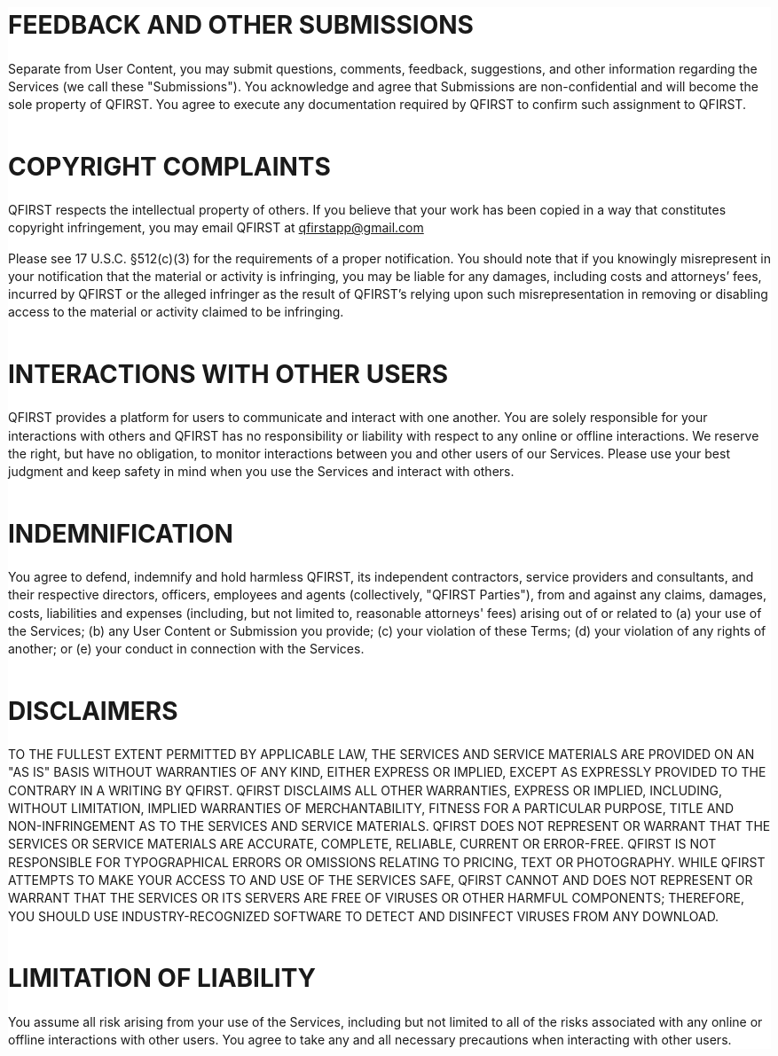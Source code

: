 # FEEDBACK AND OTHER SUBMISSIONS
Separate from User Content, you may submit questions, comments, feedback, suggestions, and other information regarding the Services (we call these "Submissions"). You acknowledge and agree that Submissions are non-confidential and will become the sole property of QFIRST. You agree to execute any documentation required by QFIRST to confirm such assignment to QFIRST.

# COPYRIGHT COMPLAINTS
QFIRST respects the intellectual property of others. If you believe that your work has been copied in a way that constitutes copyright infringement, you may email QFIRST at qfirstapp@gmail.com

Please see 17 U.S.C. §512(c)(3) for the requirements of a proper notification. You should note that if you knowingly misrepresent in your notification that the material or activity is infringing, you may be liable for any damages, including costs and attorneys’ fees, incurred by QFIRST or the alleged infringer as the result of QFIRST’s relying upon such misrepresentation in removing or disabling access to the material or activity claimed to be infringing.

# INTERACTIONS WITH OTHER USERS
QFIRST provides a platform for users to communicate and interact with one another. You are solely responsible for your interactions with others and QFIRST has no responsibility or liability with respect to any online or offline interactions. We reserve the right, but have no obligation, to monitor interactions between you and other users of our Services. Please use your best judgment and keep safety in mind when you use the Services and interact with others.

# INDEMNIFICATION
You agree to defend, indemnify and hold harmless QFIRST, its independent contractors, service providers and consultants, and their respective directors, officers, employees and agents (collectively, "QFIRST Parties"), from and against any claims, damages, costs, liabilities and expenses (including, but not limited to, reasonable attorneys' fees) arising out of or related to (a) your use of the Services; (b) any User Content or Submission you provide; (c) your violation of these Terms; (d) your violation of any rights of another; or (e) your conduct in connection with the Services.

# DISCLAIMERS
TO THE FULLEST EXTENT PERMITTED BY APPLICABLE LAW, THE SERVICES AND SERVICE MATERIALS ARE PROVIDED ON AN "AS IS" BASIS WITHOUT WARRANTIES OF ANY KIND, EITHER EXPRESS OR IMPLIED, EXCEPT AS EXPRESSLY PROVIDED TO THE CONTRARY IN A WRITING BY QFIRST. QFIRST DISCLAIMS ALL OTHER WARRANTIES, EXPRESS OR IMPLIED, INCLUDING, WITHOUT LIMITATION, IMPLIED WARRANTIES OF MERCHANTABILITY, FITNESS FOR A PARTICULAR PURPOSE, TITLE AND NON-INFRINGEMENT AS TO THE SERVICES AND SERVICE MATERIALS. QFIRST DOES NOT REPRESENT OR WARRANT THAT THE SERVICES OR SERVICE MATERIALS ARE ACCURATE, COMPLETE, RELIABLE, CURRENT OR ERROR-FREE. QFIRST IS NOT RESPONSIBLE FOR TYPOGRAPHICAL ERRORS OR OMISSIONS RELATING TO PRICING, TEXT OR PHOTOGRAPHY. WHILE QFIRST ATTEMPTS TO MAKE YOUR ACCESS TO AND USE OF THE SERVICES SAFE, QFIRST CANNOT AND DOES NOT REPRESENT OR WARRANT THAT THE SERVICES OR ITS SERVERS ARE FREE OF VIRUSES OR OTHER HARMFUL COMPONENTS; THEREFORE, YOU SHOULD USE INDUSTRY-RECOGNIZED SOFTWARE TO DETECT AND DISINFECT VIRUSES FROM ANY DOWNLOAD.

# LIMITATION OF LIABILITY
You assume all risk arising from your use of the Services, including but not limited to all of the risks associated with any online or offline interactions with other users. You agree to take any and all necessary precautions when interacting with other users.
